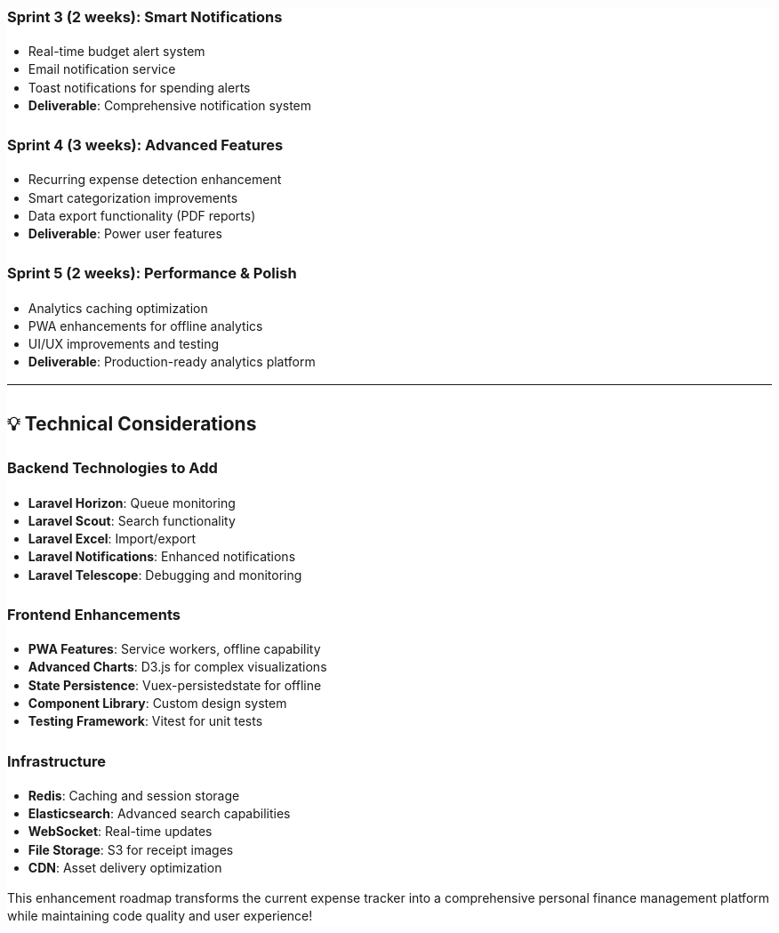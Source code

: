 ### **Sprint 3 (2 weeks): Smart Notifications**
- Real-time budget alert system
- Email notification service
- Toast notifications for spending alerts
- **Deliverable**: Comprehensive notification system

### **Sprint 4 (3 weeks): Advanced Features**
- Recurring expense detection enhancement
- Smart categorization improvements
- Data export functionality (PDF reports)
- **Deliverable**: Power user features

### **Sprint 5 (2 weeks): Performance & Polish**
- Analytics caching optimization
- PWA enhancements for offline analytics
- UI/UX improvements and testing
- **Deliverable**: Production-ready analytics platform

---

## 💡 **Technical Considerations**

### **Backend Technologies to Add**
- **Laravel Horizon**: Queue monitoring
- **Laravel Scout**: Search functionality
- **Laravel Excel**: Import/export
- **Laravel Notifications**: Enhanced notifications
- **Laravel Telescope**: Debugging and monitoring

### **Frontend Enhancements**
- **PWA Features**: Service workers, offline capability
- **Advanced Charts**: D3.js for complex visualizations
- **State Persistence**: Vuex-persistedstate for offline
- **Component Library**: Custom design system
- **Testing Framework**: Vitest for unit tests

### **Infrastructure**
- **Redis**: Caching and session storage
- **Elasticsearch**: Advanced search capabilities
- **WebSocket**: Real-time updates
- **File Storage**: S3 for receipt images
- **CDN**: Asset delivery optimization

This enhancement roadmap transforms the current expense tracker into a comprehensive personal finance management platform while maintaining code quality and user experience!